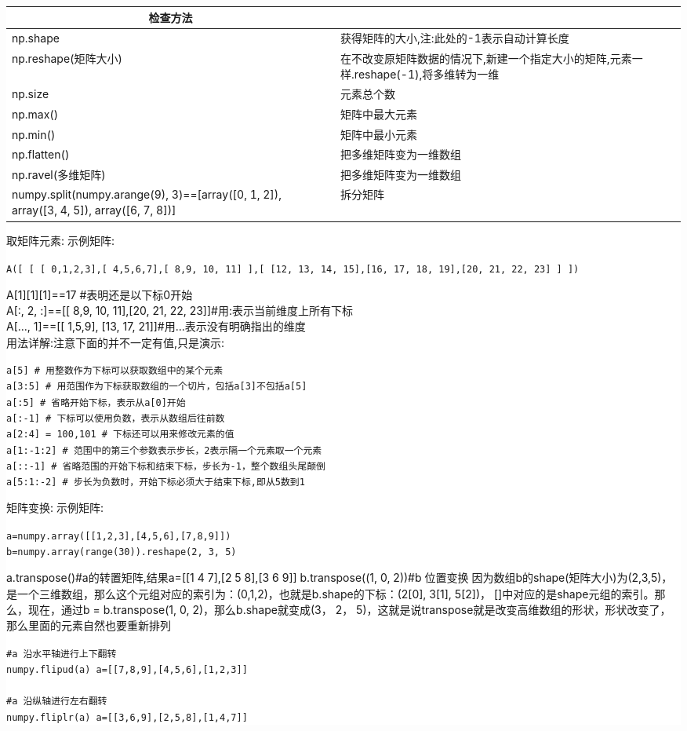 |检查方法||
|-|-|
|np.shape                                |获得矩阵的大小,注:此处的-1表示自动计算长度|
|np.reshape(矩阵大小)                     |在不改变原矩阵数据的情况下,新建一个指定大小的矩阵,元素一样.reshape(-1),将多维转为一维|
|np.size                                 |元素总个数|
|np.max()                                |矩阵中最大元素|
|np.min()                                |矩阵中最小元素|
|np.flatten()                            |把多维矩阵变为一维数组|
|np.ravel(多维矩阵)                       |把多维矩阵变为一维数组|
|numpy.split(numpy.arange(9), 3)==[array([0, 1, 2]), array([3, 4, 5]), array([6, 7, 8])]|拆分矩阵|

取矩阵元素:
示例矩阵:

	A([ [ [ 0,1,2,3],[ 4,5,6,7],[ 8,9, 10, 11] ],[ [12, 13, 14, 15],[16, 17, 18, 19],[20, 21, 22, 23] ] ])

A[1][1][1]==17       #表明还是以下标0开始  
A[:, 2, :]==[[ 8,9, 10, 11],[20, 21, 22, 23]]#用:表示当前维度上所有下标  
A[..., 1]==[[ 1,5,9], [13, 17, 21]]#用...表示没有明确指出的维度  
用法详解:注意下面的并不一定有值,只是演示:

	a[5] # 用整数作为下标可以获取数组中的某个元素  
	a[3:5] # 用范围作为下标获取数组的一个切片，包括a[3]不包括a[5]  
	a[:5] # 省略开始下标，表示从a[0]开始  
	a[:-1] # 下标可以使用负数，表示从数组后往前数  
	a[2:4] = 100,101 # 下标还可以用来修改元素的值  
	a[1:-1:2] # 范围中的第三个参数表示步长，2表示隔一个元素取一个元素  
	a[::-1] # 省略范围的开始下标和结束下标，步长为-1，整个数组头尾颠倒  
	a[5:1:-2] # 步长为负数时，开始下标必须大于结束下标,即从5数到1  

矩阵变换:
示例矩阵:  

	a=numpy.array([[1,2,3],[4,5,6],[7,8,9]])
	b=numpy.array(range(30)).reshape(2, 3, 5)

a.transpose()#a的转置矩阵,结果a=[[1 4 7],[2 5 8],[3 6 9]]
b.transpose((1, 0, 2))#b 位置变换
因为数组b的shape(矩阵大小)为(2,3,5)，是一个三维数组，那么这个元组对应的索引为：(0,1,2)，也就是b.shape的下标：(2[0], 3[1], 5[2])， []中对应的是shape元组的索引。那么，现在，通过b = b.transpose(1, 0, 2)，那么b.shape就变成(3， 2， 5)，这就是说transpose就是改变高维数组的形状，形状改变了，那么里面的元素自然也要重新排列

	#a 沿水平轴进行上下翻转
	numpy.flipud(a)	a=[[7,8,9],[4,5,6],[1,2,3]]

	#a 沿纵轴进行左右翻转
	numpy.fliplr(a)	a=[[3,6,9],[2,5,8],[1,4,7]]
